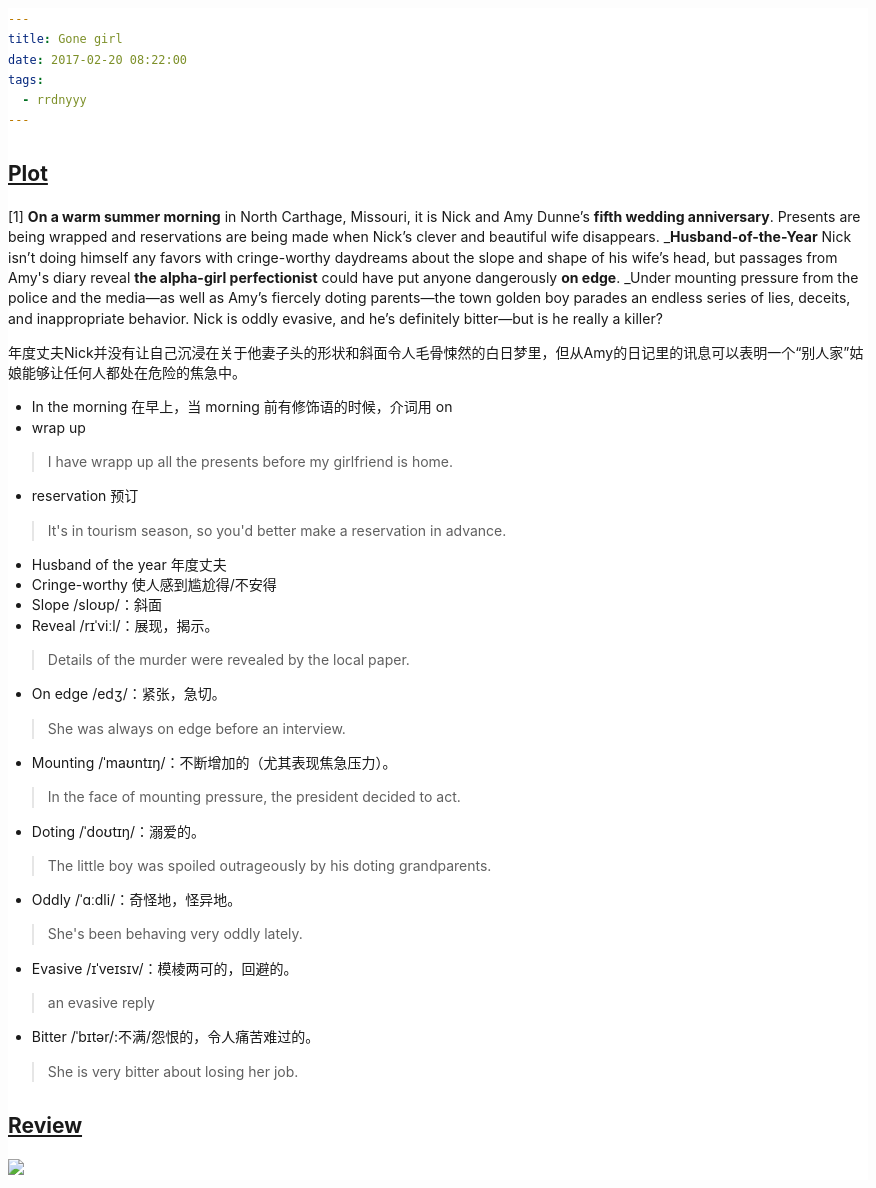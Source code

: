 ```yaml
---
title: Gone girl
date: 2017-02-20 08:22:00
tags:
  - rrdnyyy
---
```

## [Plot](http://gillian-flynn.com/gone-girl/)

[1] **On a warm summer morning** in North Carthage, Missouri, it is Nick and Amy Dunne’s **fifth wedding anniversary**. Presents are being wrapped and reservations are being made when Nick’s clever and beautiful wife disappears. _**Husband-of-the-Year** Nick isn’t doing himself any favors with cringe-worthy daydreams about the slope and shape of his wife’s head, but passages from Amy's diary reveal **the alpha-girl perfectionist** could have put anyone dangerously **on edge**. _Under mounting pressure from the police and the media—as well as Amy’s fiercely doting parents—the town golden boy parades an endless series of lies, deceits, and inappropriate behavior. Nick is oddly evasive, and he’s definitely bitter—but is he really a killer?

年度丈夫Nick并没有让自己沉浸在关于他妻子头的形状和斜面令人毛骨悚然的白日梦里，但从Amy的日记里的讯息可以表明一个“别人家”姑娘能够让任何人都处在危险的焦急中。

- In the morning 在早上，当 morning 前有修饰语的时候，介词用 on
- wrap up
> I have wrapp up all the presents before my girlfriend is home.

- reservation 预订

>It's in tourism season, so you'd better make a reservation in advance.

- Husband of the year 年度丈夫
- Cringe-worthy 使人感到尴尬得/不安得
- Slope /sloʊp/：斜面
- Reveal /rɪˈviːl/：展现，揭示。

> Details of the murder were revealed by the local paper.

- On edge /edʒ/：紧张，急切。
> She was always on edge before an interview.
- Mounting /ˈmaʊntɪŋ/：不断增加的（尤其表现焦急压力）。
> In the face of mounting pressure, the president decided to act.
- Doting /ˈdoʊtɪŋ/：溺爱的。
> The little boy was spoiled outrageously by his doting grandparents.
- Oddly /ˈɑːdli/：奇怪地，怪异地。
> She's been behaving very oddly lately.
- Evasive /ɪˈveɪsɪv/：模棱两可的，回避的。
> an evasive reply
- Bitter /ˈbɪtər/:不满/怨恨的，令人痛苦难过的。
> She is very bitter about losing her job.

## [Review](http://www.rogerebert.com/reviews/gone-girl-2014)

![](http://static.rogerebert.com/uploads/review/primary_image/reviews/gone-girl-2014/hero_gone-girl-DF-05063_05054_COMP5_rgb.jpg)
